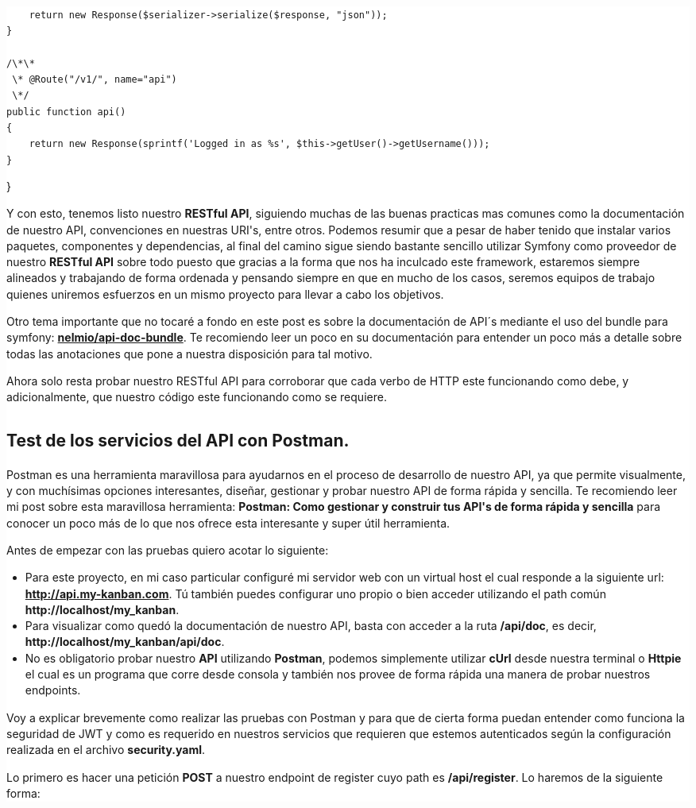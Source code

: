        return new Response($serializer->serialize($response, "json"));
    }

    /\*\*
     \* @Route("/v1/", name="api")
     \*/
    public function api()
    {
        return new Response(sprintf('Logged in as %s', $this->getUser()->getUsername()));
    }

}

Y con esto, tenemos listo nuestro **RESTful API**, siguiendo muchas de las buenas practicas mas comunes como la documentación de nuestro API, convenciones en nuestras URI's, entre otros. Podemos resumir que a pesar de haber tenido que instalar varios paquetes, componentes y dependencias, al final del camino sigue siendo bastante sencillo utilizar Symfony como proveedor de nuestro **RESTful API** sobre todo puesto que gracias a la forma que nos ha inculcado este framework, estaremos siempre alineados y trabajando de forma ordenada y pensando siempre en que en mucho de los casos, seremos equipos de trabajo quienes uniremos esfuerzos en un mismo proyecto para llevar a cabo los objetivos.

Otro tema importante que no tocaré a fondo en este post es sobre la documentación de API´s mediante el uso del bundle para symfony: [**nelmio/api-doc-bundle**](https://symfony.com/doc/current/bundles/NelmioApiDocBundle/index.html). Te recomiendo leer un poco en su documentación para entender un poco más a detalle sobre todas las anotaciones que pone a nuestra disposición para tal motivo.

Ahora solo resta probar nuestro RESTful API para corroborar que cada verbo de HTTP este funcionando como debe, y adicionalmente, que nuestro código este funcionando como se requiere.

## Test de los servicios del API con Postman.

Postman es una herramienta maravillosa para ayudarnos en el proceso de desarrollo de nuestro API, ya que permite visualmente, y con muchísimas opciones interesantes, diseñar, gestionar y probar nuestro API de forma rápida y sencilla. Te recomiendo leer mi post sobre esta maravillosa herramienta: **Postman: Como gestionar y construir tus API's de forma rápida y sencilla** para conocer un poco más de lo que nos ofrece esta interesante y super útil herramienta.

Antes de empezar con las pruebas quiero acotar lo siguiente:

- Para este proyecto, en mi caso particular configuré mi servidor web con un virtual host el cual responde a la siguiente url: **http://api.my-kanban.com**. Tú también puedes configurar uno propio o bien acceder utilizando el path común **http://localhost/my\_kanban**.
- Para visualizar como quedó la documentación de nuestro API, basta con acceder a la ruta **/api/doc**, es decir, **http://localhost/my\_kanban/api/doc**.
- No es obligatorio probar nuestro **API** utilizando **Postman**, podemos simplemente utilizar **cUrl** desde nuestra terminal o **Httpie** el cual es un programa que corre desde consola y también nos provee de forma rápida una manera de probar nuestros endpoints.

Voy a explicar brevemente como realizar las pruebas con Postman y para que de cierta forma puedan entender como funciona la seguridad de JWT y como es requerido en nuestros servicios que requieren que estemos autenticados según la configuración realizada en el archivo **security.yaml**.

Lo primero es hacer una petición **POST** a nuestro endpoint de register cuyo path es **/api/register**. Lo haremos de la siguiente forma:
